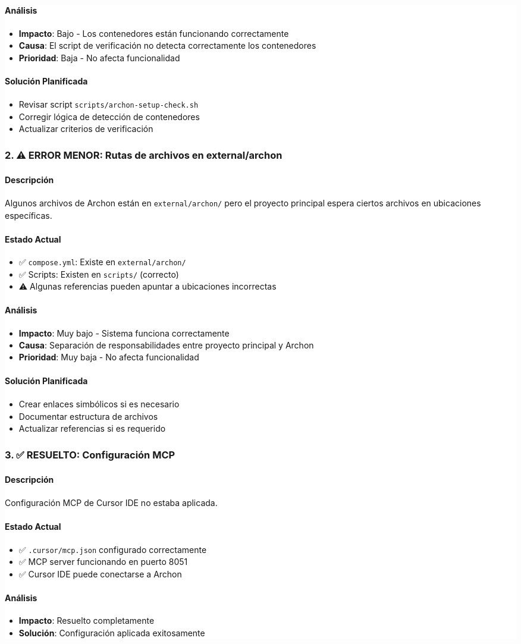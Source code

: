 #### **Análisis**

- **Impacto**: Bajo - Los contenedores están funcionando correctamente
- **Causa**: El script de verificación no detecta correctamente los contenedores
- **Prioridad**: Baja - No afecta funcionalidad

#### **Solución Planificada**

- Revisar script `scripts/archon-setup-check.sh`
- Corregir lógica de detección de contenedores
- Actualizar criterios de verificación

### **2. ⚠️ ERROR MENOR: Rutas de archivos en external/archon**

#### **Descripción**

Algunos archivos de Archon están en `external/archon/` pero el proyecto principal espera ciertos archivos en ubicaciones específicas.

#### **Estado Actual**

- ✅ `compose.yml`: Existe en `external/archon/`
- ✅ Scripts: Existen en `scripts/` (correcto)
- ⚠️ Algunas referencias pueden apuntar a ubicaciones incorrectas

#### **Análisis**

- **Impacto**: Muy bajo - Sistema funciona correctamente
- **Causa**: Separación de responsabilidades entre proyecto principal y Archon
- **Prioridad**: Muy baja - No afecta funcionalidad

#### **Solución Planificada**

- Crear enlaces simbólicos si es necesario
- Documentar estructura de archivos
- Actualizar referencias si es requerido

### **3. ✅ RESUELTO: Configuración MCP**

#### **Descripción**

Configuración MCP de Cursor IDE no estaba aplicada.

#### **Estado Actual**

- ✅ `.cursor/mcp.json` configurado correctamente
- ✅ MCP server funcionando en puerto 8051
- ✅ Cursor IDE puede conectarse a Archon

#### **Análisis**

- **Impacto**: Resuelto completamente
- **Solución**: Configuración aplicada exitosamente
